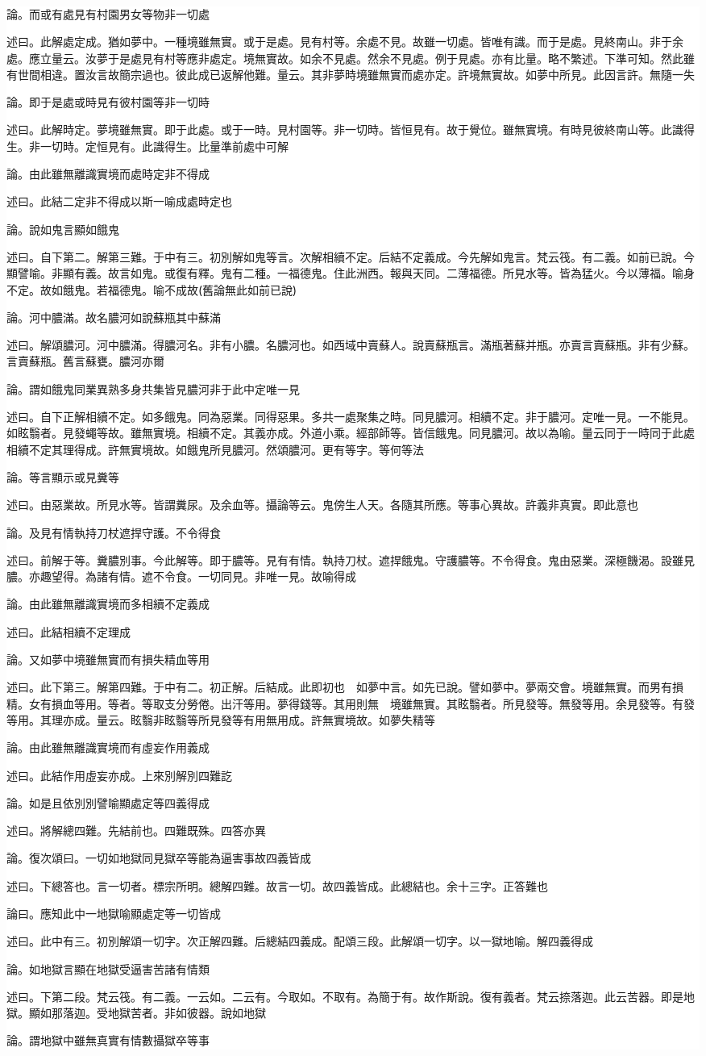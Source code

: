 論。而或有處見有村園男女等物非一切處

述曰。此解處定成。猶如夢中。一種境雖無實。或于是處。見有村等。余處不見。故雖一切處。皆唯有識。而于是處。見終南山。非于余處。應立量云。汝夢于是處見有村等應非處定。境無實故。如余不見處。然余不見處。例于見處。亦有比量。略不繁述。下準可知。然此雖有世間相違。置汝言故簡宗過也。彼此成已返解他難。量云。其非夢時境雖無實而處亦定。許境無實故。如夢中所見。此因言許。無隨一失

論。即于是處或時見有彼村園等非一切時

述曰。此解時定。夢境雖無實。即于此處。或于一時。見村園等。非一切時。皆恒見有。故于覺位。雖無實境。有時見彼終南山等。此識得生。非一切時。定恒見有。此識得生。比量準前處中可解

論。由此雖無離識實境而處時定非不得成

述曰。此結二定非不得成以斯一喻成處時定也

論。說如鬼言顯如餓鬼

述曰。自下第二。解第三難。于中有三。初別解如鬼等言。次解相續不定。后結不定義成。今先解如鬼言。梵云筏。有二義。如前已說。今顯譬喻。非顯有義。故言如鬼。或復有釋。鬼有二種。一福德鬼。住此洲西。報與天同。二薄福德。所見水等。皆為猛火。今以薄福。喻身不定。故如餓鬼。若福德鬼。喻不成故(舊論無此如前已說)

論。河中膿滿。故名膿河如說蘇瓶其中蘇滿

述曰。解頌膿河。河中膿滿。得膿河名。非有小膿。名膿河也。如西域中賣蘇人。說賣蘇瓶言。滿瓶著蘇并瓶。亦賣言賣蘇瓶。非有少蘇。言賣蘇瓶。舊言蘇甕。膿河亦爾

論。謂如餓鬼同業異熟多身共集皆見膿河非于此中定唯一見

述曰。自下正解相續不定。如多餓鬼。同為惡業。同得惡果。多共一處聚集之時。同見膿河。相續不定。非于膿河。定唯一見。一不能見。如眩翳者。見發蠅等故。雖無實境。相續不定。其義亦成。外道小乘。經部師等。皆信餓鬼。同見膿河。故以為喻。量云同于一時同于此處相續不定其理得成。許無實境故。如餓鬼所見膿河。然頌膿河。更有等字。等何等法

論。等言顯示或見糞等

述曰。由惡業故。所見水等。皆謂糞尿。及余血等。攝論等云。鬼傍生人天。各隨其所應。等事心異故。許義非真實。即此意也

論。及見有情執持刀杖遮捍守護。不令得食

述曰。前解于等。糞膿別事。今此解等。即于膿等。見有有情。執持刀杖。遮捍餓鬼。守護膿等。不令得食。鬼由惡業。深極饑渴。設雖見膿。亦趣望得。為諸有情。遮不令食。一切同見。非唯一見。故喻得成

論。由此雖無離識實境而多相續不定義成

述曰。此結相續不定理成

論。又如夢中境雖無實而有損失精血等用

述曰。此下第三。解第四難。于中有二。初正解。后結成。此即初也　如夢中言。如先已說。譬如夢中。夢兩交會。境雖無實。而男有損精。女有損血等用。等者。等取支分勞倦。出汗等用。夢得錢等。其用則無　境雖無實。其眩翳者。所見發等。無發等用。余見發等。有發等用。其理亦成。量云。眩翳非眩翳等所見發等有用無用成。許無實境故。如夢失精等

論。由此雖無離識實境而有虛妄作用義成

述曰。此結作用虛妄亦成。上來別解別四難訖

論。如是且依別別譬喻顯處定等四義得成

述曰。將解總四難。先結前也。四難既殊。四答亦異

論。復次頌曰。一切如地獄同見獄卒等能為逼害事故四義皆成

述曰。下總答也。言一切者。標宗所明。總解四難。故言一切。故四義皆成。此總結也。余十三字。正答難也

論曰。應知此中一地獄喻顯處定等一切皆成

述曰。此中有三。初別解頌一切字。次正解四難。后總結四義成。配頌三段。此解頌一切字。以一獄地喻。解四義得成

論。如地獄言顯在地獄受逼害苦諸有情類

述曰。下第二段。梵云筏。有二義。一云如。二云有。今取如。不取有。為簡于有。故作斯說。復有義者。梵云捺落迦。此云苦器。即是地獄。顯如那落迦。受地獄苦者。非如彼器。說如地獄

論。謂地獄中雖無真實有情數攝獄卒等事
